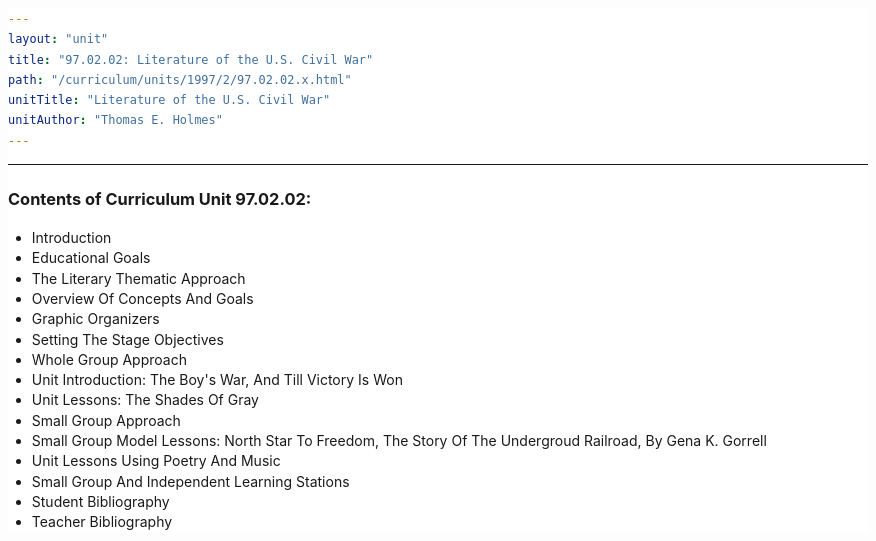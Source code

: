 ```yaml
---
layout: "unit"
title: "97.02.02: Literature of the U.S. Civil War"
path: "/curriculum/units/1997/2/97.02.02.x.html"
unitTitle: "Literature of the U.S. Civil War"
unitAuthor: "Thomas E. Holmes"
---
```

<body>
<hr/>
<h3>
Contents of Curriculum Unit 97.02.02:
</h3>
<ul>
<li>
Introduction
</li>
<li>
Educational Goals
</li>
<li>
The Literary Thematic Approach
</li>
<li>
Overview Of Concepts And Goals
</li>
<li>
Graphic Organizers
</li>
<li>
Setting The Stage Objectives
</li>
<li>
Whole Group Approach
</li>
<li>
Unit Introduction: The Boy's War, And Till Victory Is Won
</li>
<li>
Unit Lessons: The Shades Of Gray
</li>
<li>
Small Group Approach
</li>
<li>
Small Group Model Lessons: North Star To Freedom, The Story Of The Undergroud Railroad, By Gena K. Gorrell
</li>
<li>
Unit Lessons Using Poetry And Music
</li>
<li>
Small Group And Independent Learning Stations
</li>
<li>
Student Bibliography
</li>
<li>
Teacher Bibliography
</li>
</ul>
<h3>